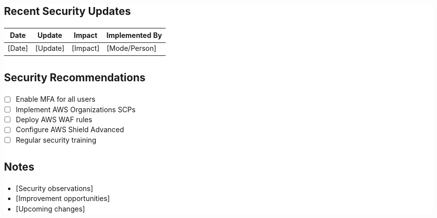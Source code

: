 ## Recent Security Updates
| Date | Update | Impact | Implemented By |
|------|--------|--------|----------------|
| [Date] | [Update] | [Impact] | [Mode/Person] |

## Security Recommendations
- [ ] Enable MFA for all users
- [ ] Implement AWS Organizations SCPs
- [ ] Deploy AWS WAF rules
- [ ] Configure AWS Shield Advanced
- [ ] Regular security training

## Notes
- [Security observations]
- [Improvement opportunities]
- [Upcoming changes]
